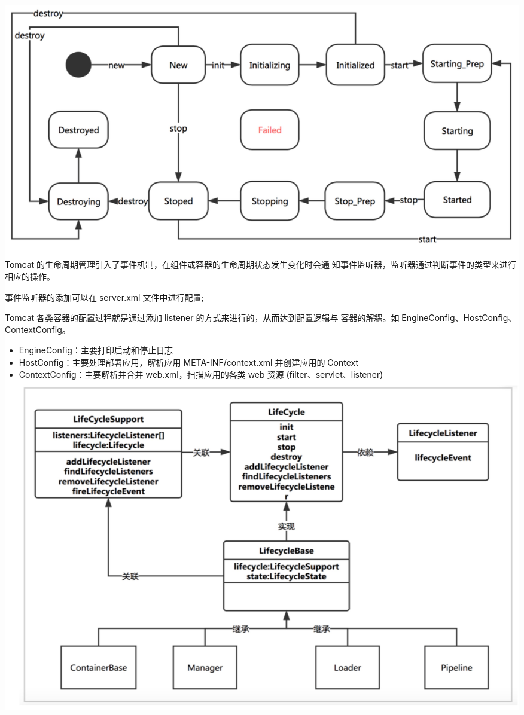 ![image](../images/tomcat-2-4.jpeg)

Tomcat 的生命周期管理引入了事件机制，在组件或容器的生命周期状态发生变化时会通 知事件监听器，监听器通过判断事件的类型来进行相应的操作。

事件监听器的添加可以在 server.xml 文件中进行配置;

Tomcat 各类容器的配置过程就是通过添加 listener 的方式来进行的，从而达到配置逻辑与 容器的解耦。如 EngineConfig、HostConfig、ContextConfig。
- EngineConfig：主要打印启动和停止日志
- HostConfig：主要处理部署应用，解析应用 META-INF/context.xml 并创建应用的 Context 
- ContextConfig：主要解析并合并 web.xml，扫描应用的各类 web 资源 (filter、servlet、listener)
![image](../images/tomcat-2-5.jpeg)
